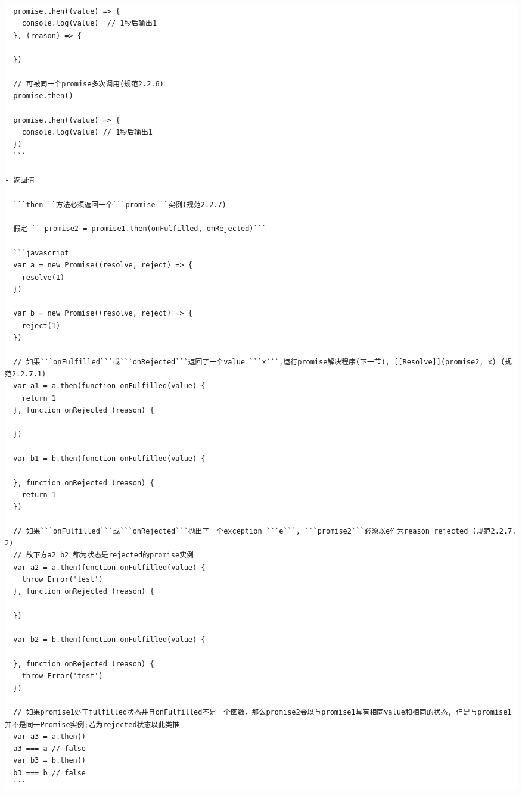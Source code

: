       promise.then((value) => {
        console.log(value)  // 1秒后输出1
      }, (reason) => {

      })

      // 可被同一个promise多次调用(规范2.2.6)
      promise.then()

      promise.then((value) => {
        console.log(value) // 1秒后输出1
      })
      ```

    - 返回值

      ```then```方法必须返回一个```promise```实例(规范2.2.7)

      假定 ```promise2 = promise1.then(onFulfilled, onRejected)```

      ```javascript
      var a = new Promise((resolve, reject) => {
        resolve(1)
      })

      var b = new Promise((resolve, reject) => {
        reject(1)
      })

      // 如果```onFulfilled```或```onRejected```返回了一个value ```x```,运行promise解决程序(下一节), [[Resolve]](promise2, x) (规范2.2.7.1)
      var a1 = a.then(function onFulfilled(value) {
        return 1
      }, function onRejected (reason) {

      })

      var b1 = b.then(function onFulfilled(value) {
        
      }, function onRejected (reason) {
        return 1
      })

      // 如果```onFulfilled```或```onRejected```抛出了一个exception ```e```, ```promise2```必须以e作为reason rejected (规范2.2.7.2)
      // 故下方a2 b2 都为状态是rejected的promise实例
      var a2 = a.then(function onFulfilled(value) {
        throw Error('test')
      }, function onRejected (reason) {

      })

      var b2 = b.then(function onFulfilled(value) {
        
      }, function onRejected (reason) {
        throw Error('test')
      })

      // 如果promise1处于fulfilled状态并且onFulfilled不是一个函数，那么promise2会以与promise1具有相同value和相同的状态, 但是与promise1并不是同一Promise实例;若为rejected状态以此类推
      var a3 = a.then()
      a3 === a // false
      var b3 = b.then()
      b3 === b // false
      ```
